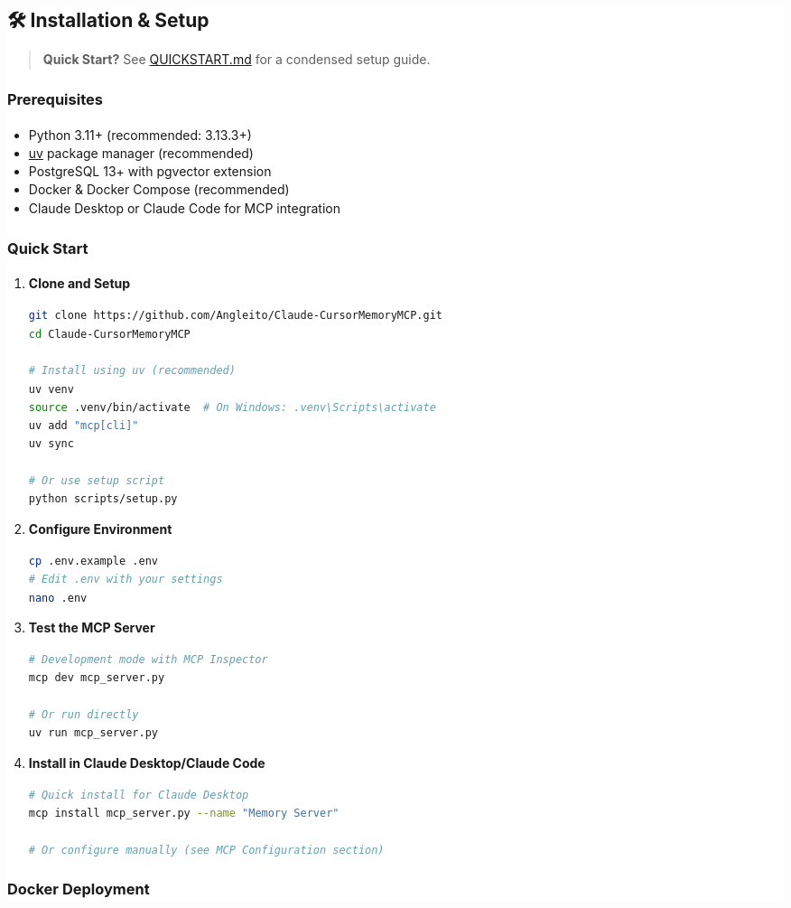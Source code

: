 ## 🛠️ Installation & Setup

> **Quick Start?** See [QUICKSTART.md](QUICKSTART.md) for a condensed setup guide.

### Prerequisites

- Python 3.11+ (recommended: 3.13.3+)
- [uv](https://docs.astral.sh/uv/) package manager (recommended)
- PostgreSQL 13+ with pgvector extension
- Docker & Docker Compose (recommended)
- Claude Desktop or Claude Code for MCP integration

### Quick Start

1. **Clone and Setup**
   ```bash
   git clone https://github.com/Angleito/Claude-CursorMemoryMCP.git
   cd Claude-CursorMemoryMCP
   
   # Install using uv (recommended)
   uv venv
   source .venv/bin/activate  # On Windows: .venv\Scripts\activate
   uv add "mcp[cli]"
   uv sync
   
   # Or use setup script
   python scripts/setup.py
   ```

2. **Configure Environment**
   ```bash
   cp .env.example .env
   # Edit .env with your settings
   nano .env
   ```

3. **Test the MCP Server**
   ```bash
   # Development mode with MCP Inspector
   mcp dev mcp_server.py
   
   # Or run directly
   uv run mcp_server.py
   ```

4. **Install in Claude Desktop/Claude Code**
   ```bash
   # Quick install for Claude Desktop
   mcp install mcp_server.py --name "Memory Server"
   
   # Or configure manually (see MCP Configuration section)
   ```

### Docker Deployment

